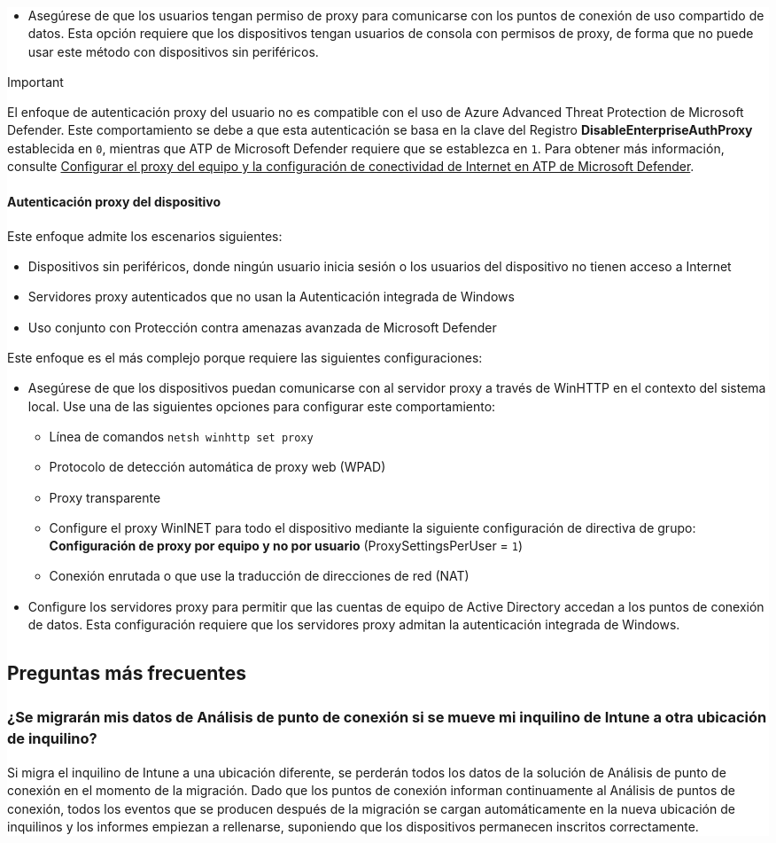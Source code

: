 - Asegúrese de que los usuarios tengan permiso de proxy para comunicarse con los puntos de conexión de uso compartido de datos. Esta opción requiere que los dispositivos tengan usuarios de consola con permisos de proxy, de forma que no puede usar este método con dispositivos sin periféricos.

> [!IMPORTANT]
> El enfoque de autenticación proxy del usuario no es compatible con el uso de Azure Advanced Threat Protection de Microsoft Defender. Este comportamiento se debe a que esta autenticación se basa en la clave del Registro **DisableEnterpriseAuthProxy** establecida en `0`, mientras que ATP de Microsoft Defender requiere que se establezca en `1`. Para obtener más información, consulte [Configurar el proxy del equipo y la configuración de conectividad de Internet en ATP de Microsoft Defender](https://docs.microsoft.com/windows/security/threat-protection/windows-defender-atp/configure-proxy-internet-windows-defender-advanced-threat-protection).

#### <a name="device-proxy-authentication"></a>Autenticación proxy del dispositivo

Este enfoque admite los escenarios siguientes:

- Dispositivos sin periféricos, donde ningún usuario inicia sesión o los usuarios del dispositivo no tienen acceso a Internet

- Servidores proxy autenticados que no usan la Autenticación integrada de Windows

- Uso conjunto con Protección contra amenazas avanzada de Microsoft Defender

Este enfoque es el más complejo porque requiere las siguientes configuraciones:

- Asegúrese de que los dispositivos puedan comunicarse con al servidor proxy a través de WinHTTP en el contexto del sistema local. Use una de las siguientes opciones para configurar este comportamiento:

  - Línea de comandos `netsh winhttp set proxy`

  - Protocolo de detección automática de proxy web (WPAD)

  - Proxy transparente

  - Configure el proxy WinINET para todo el dispositivo mediante la siguiente configuración de directiva de grupo: **Configuración de proxy por equipo y no por usuario** (ProxySettingsPerUser = `1`)

  - Conexión enrutada o que use la traducción de direcciones de red (NAT)

- Configure los servidores proxy para permitir que las cuentas de equipo de Active Directory accedan a los puntos de conexión de datos. Esta configuración requiere que los servidores proxy admitan la autenticación integrada de Windows.  


## <a name="frequently-asked-questions"></a><a name="bkmk_uea_faq"></a> Preguntas más frecuentes

### <a name="will-my-endpoint-analytics-data-migrate-if-i-move-my-intune-tenant-to-a-different-tenant-location"></a>¿Se migrarán mis datos de Análisis de punto de conexión si se mueve mi inquilino de Intune a otra ubicación de inquilino?

Si migra el inquilino de Intune a una ubicación diferente, se perderán todos los datos de la solución de Análisis de punto de conexión en el momento de la migración. Dado que los puntos de conexión informan continuamente al Análisis de puntos de conexión, todos los eventos que se producen después de la migración se cargan automáticamente en la nueva ubicación de inquilinos y los informes empiezan a rellenarse, suponiendo que los dispositivos permanecen inscritos correctamente. 
